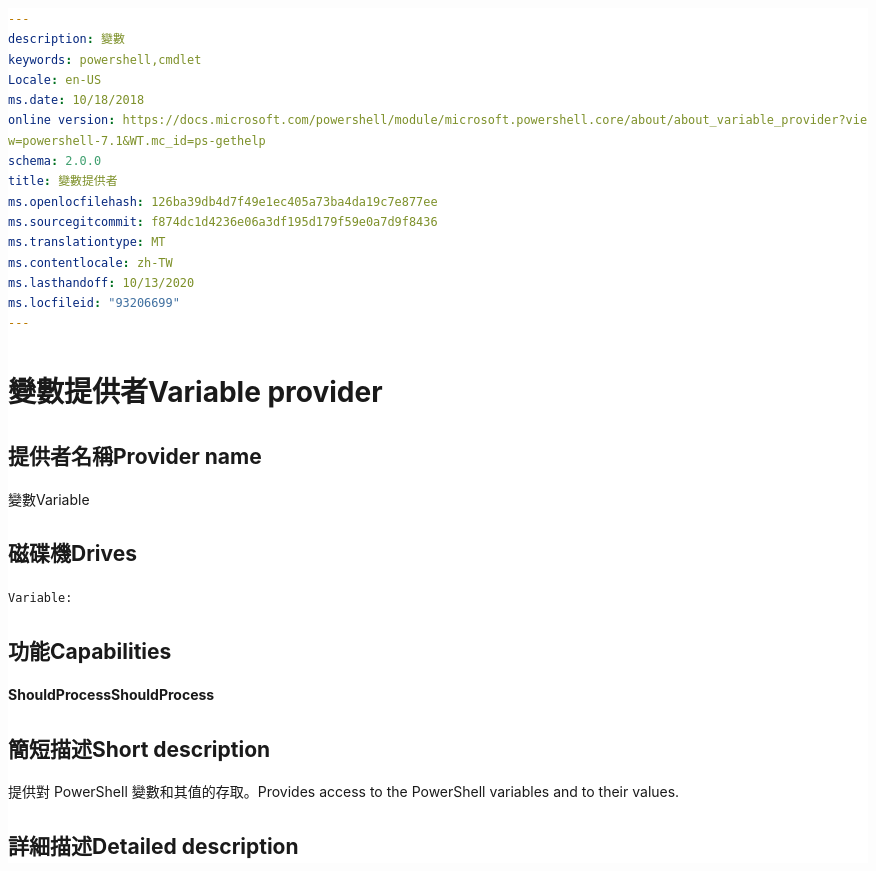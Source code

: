 ```yaml
---
description: 變數
keywords: powershell,cmdlet
Locale: en-US
ms.date: 10/18/2018
online version: https://docs.microsoft.com/powershell/module/microsoft.powershell.core/about/about_variable_provider?view=powershell-7.1&WT.mc_id=ps-gethelp
schema: 2.0.0
title: 變數提供者
ms.openlocfilehash: 126ba39db4d7f49e1ec405a73ba4da19c7e877ee
ms.sourcegitcommit: f874dc1d4236e06a3df195d179f59e0a7d9f8436
ms.translationtype: MT
ms.contentlocale: zh-TW
ms.lasthandoff: 10/13/2020
ms.locfileid: "93206699"
---
```

# <a name="variable-provider"></a><span data-ttu-id="58e2a-104">變數提供者</span><span class="sxs-lookup"><span data-stu-id="58e2a-104">Variable provider</span></span>

## <a name="provider-name"></a><span data-ttu-id="58e2a-105">提供者名稱</span><span class="sxs-lookup"><span data-stu-id="58e2a-105">Provider name</span></span>
<span data-ttu-id="58e2a-106">變數</span><span class="sxs-lookup"><span data-stu-id="58e2a-106">Variable</span></span>

## <a name="drives"></a><span data-ttu-id="58e2a-107">磁碟機</span><span class="sxs-lookup"><span data-stu-id="58e2a-107">Drives</span></span>

`Variable:`

## <a name="capabilities"></a><span data-ttu-id="58e2a-108">功能</span><span class="sxs-lookup"><span data-stu-id="58e2a-108">Capabilities</span></span>

<span data-ttu-id="58e2a-109">**ShouldProcess**</span><span class="sxs-lookup"><span data-stu-id="58e2a-109">**ShouldProcess**</span></span>

## <a name="short-description"></a><span data-ttu-id="58e2a-110">簡短描述</span><span class="sxs-lookup"><span data-stu-id="58e2a-110">Short description</span></span>

<span data-ttu-id="58e2a-111">提供對 PowerShell 變數和其值的存取。</span><span class="sxs-lookup"><span data-stu-id="58e2a-111">Provides access to the PowerShell variables and to their values.</span></span>

## <a name="detailed-description"></a><span data-ttu-id="58e2a-112">詳細描述</span><span class="sxs-lookup"><span data-stu-id="58e2a-112">Detailed description</span></span>
